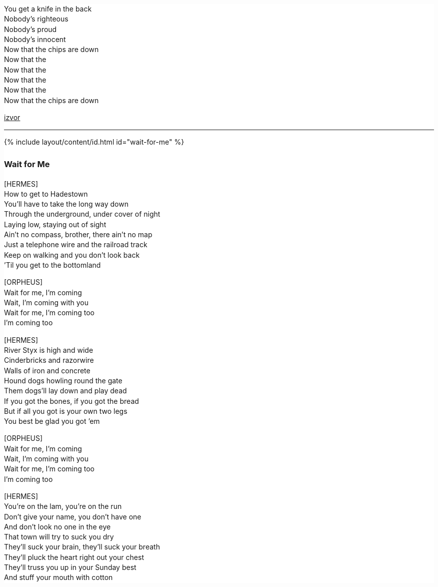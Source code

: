 You get a knife in the back  
Nobody’s righteous  
Nobody’s proud  
Nobody’s innocent  
Now that the chips are down  
Now that the  
Now that the  
Now that the  
Now that the  
Now that the chips are down  

<a href="https://genius.com/Anais-mitchell-when-the-chips-are-down-lyrics" class="external">izvor</a>

***

{% include layout/content/id.html id="wait-for-me" %}
### Wait for Me

[HERMES]  
How to get to Hadestown  
You’ll have to take the long way down  
Through the underground, under cover of night  
Laying low, staying out of sight  
Ain’t no compass, brother, there ain’t no map  
Just a telephone wire and the railroad track  
Keep on walking and you don’t look back  
’Til you get to the bottomland  

[ORPHEUS]  
Wait for me, I’m coming  
Wait, I’m coming with you  
Wait for me, I’m coming too  
I’m coming too  

[HERMES]  
River Styx is high and wide  
Cinderbricks and razorwire  
Walls of iron and concrete  
Hound dogs howling round the gate  
Them dogs’ll lay down and play dead  
If you got the bones, if you got the bread  
But if all you got is your own two legs  
You best be glad you got ’em  

[ORPHEUS]  
Wait for me, I’m coming  
Wait, I’m coming with you  
Wait for me, I’m coming too  
I’m coming too  

[HERMES]  
You’re on the lam, you’re on the run  
Don’t give your name, you don’t have one  
And don’t look no one in the eye  
That town will try to suck you dry  
They’ll suck your brain, they’ll suck your breath  
They’ll pluck the heart right out your chest  
They’ll truss you up in your Sunday best  
And stuff your mouth with cotton  
